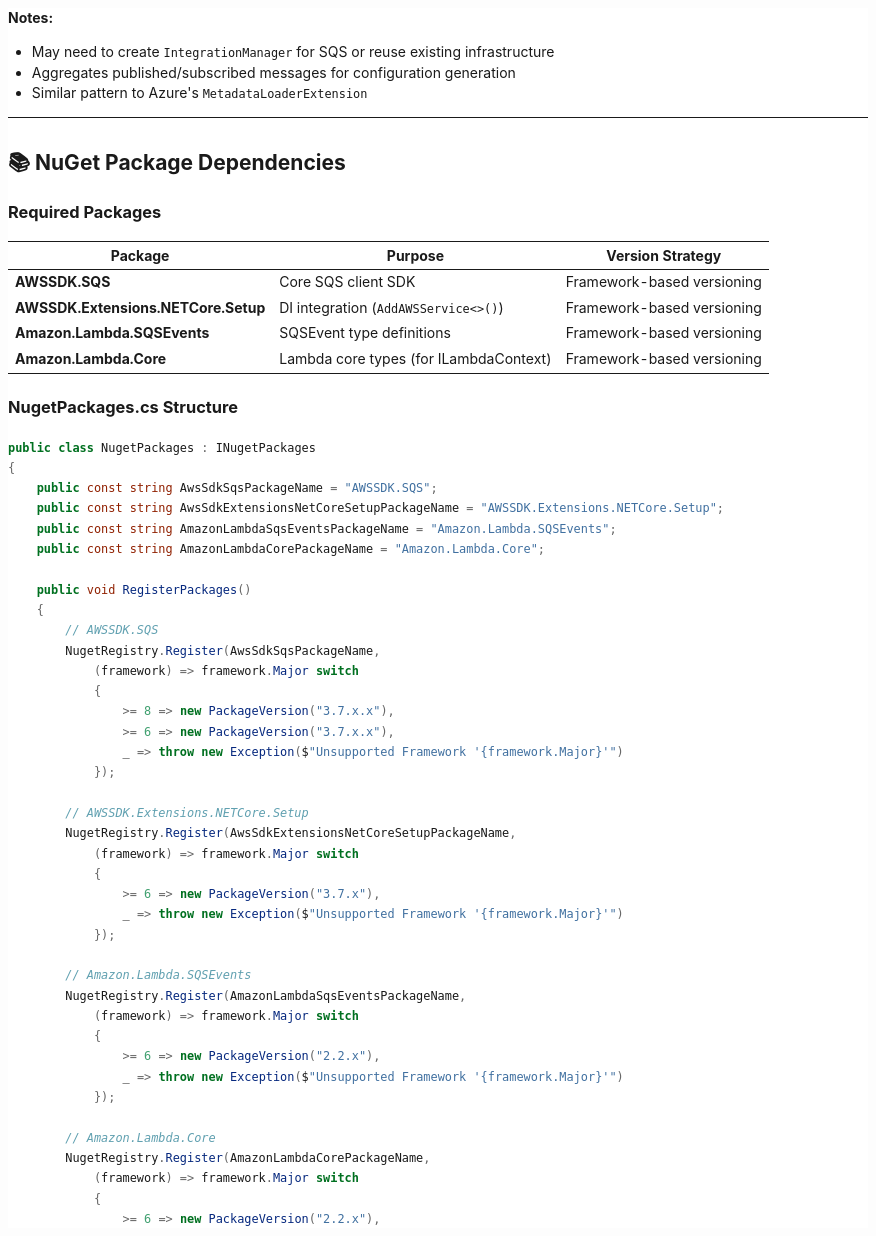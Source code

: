 **Notes:**
- May need to create `IntegrationManager` for SQS or reuse existing infrastructure
- Aggregates published/subscribed messages for configuration generation
- Similar pattern to Azure's `MetadataLoaderExtension`

---

## 📚 NuGet Package Dependencies

### Required Packages

| Package | Purpose | Version Strategy |
|---------|---------|------------------|
| **AWSSDK.SQS** | Core SQS client SDK | Framework-based versioning |
| **AWSSDK.Extensions.NETCore.Setup** | DI integration (`AddAWSService<>()`) | Framework-based versioning |
| **Amazon.Lambda.SQSEvents** | SQSEvent type definitions | Framework-based versioning |
| **Amazon.Lambda.Core** | Lambda core types (for ILambdaContext) | Framework-based versioning |

### NugetPackages.cs Structure

```csharp
public class NugetPackages : INugetPackages
{
    public const string AwsSdkSqsPackageName = "AWSSDK.SQS";
    public const string AwsSdkExtensionsNetCoreSetupPackageName = "AWSSDK.Extensions.NETCore.Setup";
    public const string AmazonLambdaSqsEventsPackageName = "Amazon.Lambda.SQSEvents";
    public const string AmazonLambdaCorePackageName = "Amazon.Lambda.Core";

    public void RegisterPackages()
    {
        // AWSSDK.SQS
        NugetRegistry.Register(AwsSdkSqsPackageName,
            (framework) => framework.Major switch
            {
                >= 8 => new PackageVersion("3.7.x.x"),
                >= 6 => new PackageVersion("3.7.x.x"),
                _ => throw new Exception($"Unsupported Framework '{framework.Major}'")
            });

        // AWSSDK.Extensions.NETCore.Setup
        NugetRegistry.Register(AwsSdkExtensionsNetCoreSetupPackageName,
            (framework) => framework.Major switch
            {
                >= 6 => new PackageVersion("3.7.x"),
                _ => throw new Exception($"Unsupported Framework '{framework.Major}'")
            });

        // Amazon.Lambda.SQSEvents
        NugetRegistry.Register(AmazonLambdaSqsEventsPackageName,
            (framework) => framework.Major switch
            {
                >= 6 => new PackageVersion("2.2.x"),
                _ => throw new Exception($"Unsupported Framework '{framework.Major}'")
            });

        // Amazon.Lambda.Core
        NugetRegistry.Register(AmazonLambdaCorePackageName,
            (framework) => framework.Major switch
            {
                >= 6 => new PackageVersion("2.2.x"),
```